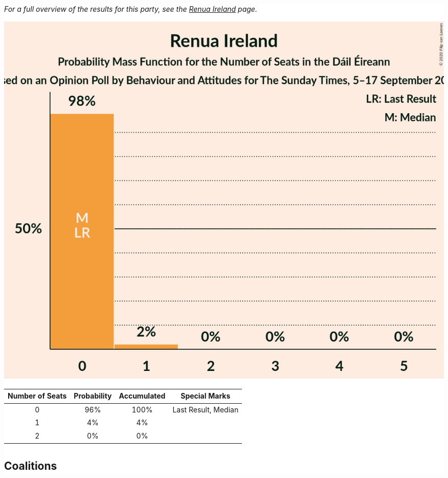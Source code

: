 *For a full overview of the results for this party, see the [Renua Ireland](party-renuaireland.html) page.*

![Graph with seats probability mass function not yet produced](2019-09-17-BehaviourandAttitudes-seats-pmf-renuaireland.png "Seats Probability Mass Function")

| Number of Seats | Probability | Accumulated | Special Marks |
|:---------------:|:-----------:|:-----------:|:-------------:|
| 0 | 96% | 100% | Last Result, Median |
| 1 | 4% | 4% |  |
| 2 | 0% | 0% |  |


## Coalitions
